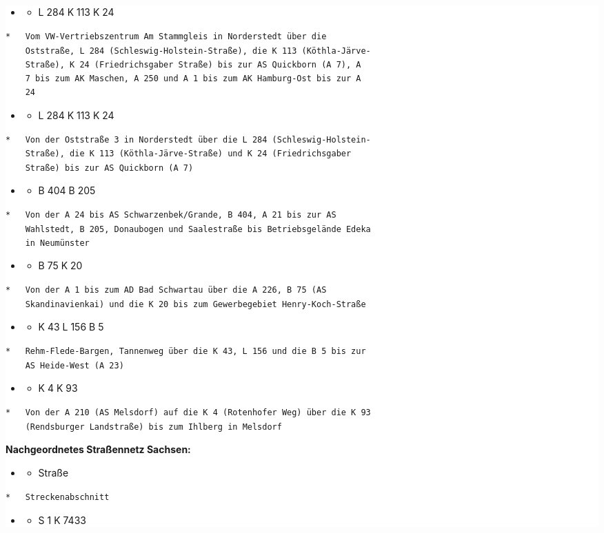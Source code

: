 
*    *   L 284
        K 113
        K 24

    *   Vom VW-Vertriebszentrum Am Stammgleis in Norderstedt über die
        Oststraße, L 284 (Schleswig-Holstein-Straße), die K 113 (Köthla-Järve-
        Straße), K 24 (Friedrichsgaber ­Straße) bis zur AS Quickborn (A 7), A
        7 bis zum AK Maschen, A 250 und A 1 bis zum AK Hamburg-Ost bis zur A
        24


*    *   L 284
        K 113
        K 24

    *   Von der Oststraße 3 in Norderstedt über die L 284 (Schleswig-Holstein-
        Straße), die K 113 (Köthla-Järve-Straße) und K 24 (Friedrichsgaber
        Straße) bis zur AS Quickborn (A 7)


*    *   B 404
        B 205

    *   Von der A 24 bis AS Schwarzenbek/Grande, B 404, A 21 bis zur AS
        Wahlstedt, B 205, Donaubogen und Saalestraße bis Betriebsgelände Edeka
        in Neumünster


*    *   B 75
        K 20

    *   Von der A 1 bis zum AD Bad Schwartau über die A 226, B 75 (AS
        Skandinavienkai) und die K 20 bis zum Gewerbegebiet Henry-Koch-Straße


*    *   K 43
        L 156
        B 5

    *   Rehm-Flede-Bargen, Tannenweg über die K 43, L 156 und die B 5 bis zur
        AS Heide-West (A 23)


*    *   K 4
        K 93

    *   Von der A 210 (AS Melsdorf) auf die K 4 (Rotenhofer Weg) über die K 93
        (Rendsburger Landstraße) bis zum Ihlberg in Melsdorf



**Nachgeordnetes Straßennetz Sachsen:**


*    *   Straße

    *   Streckenabschnitt


*    *   S 1
        K 7433
